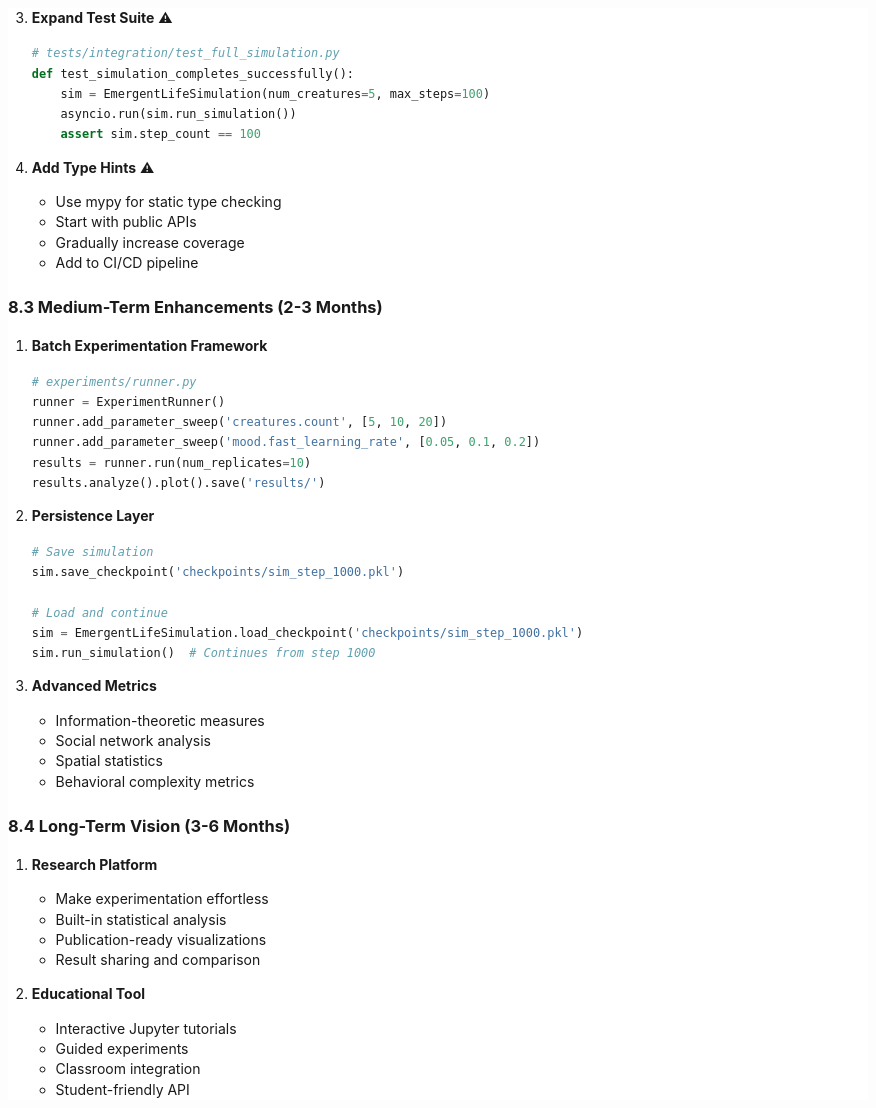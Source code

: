 3. **Expand Test Suite** ⚠️
   ```python
   # tests/integration/test_full_simulation.py
   def test_simulation_completes_successfully():
       sim = EmergentLifeSimulation(num_creatures=5, max_steps=100)
       asyncio.run(sim.run_simulation())
       assert sim.step_count == 100
   ```

4. **Add Type Hints** ⚠️
   - Use mypy for static type checking
   - Start with public APIs
   - Gradually increase coverage
   - Add to CI/CD pipeline

### 8.3 Medium-Term Enhancements (2-3 Months)

1. **Batch Experimentation Framework** 
   ```python
   # experiments/runner.py
   runner = ExperimentRunner()
   runner.add_parameter_sweep('creatures.count', [5, 10, 20])
   runner.add_parameter_sweep('mood.fast_learning_rate', [0.05, 0.1, 0.2])
   results = runner.run(num_replicates=10)
   results.analyze().plot().save('results/')
   ```

2. **Persistence Layer**
   ```python
   # Save simulation
   sim.save_checkpoint('checkpoints/sim_step_1000.pkl')
   
   # Load and continue
   sim = EmergentLifeSimulation.load_checkpoint('checkpoints/sim_step_1000.pkl')
   sim.run_simulation()  # Continues from step 1000
   ```

3. **Advanced Metrics**
   - Information-theoretic measures
   - Social network analysis
   - Spatial statistics
   - Behavioral complexity metrics

### 8.4 Long-Term Vision (3-6 Months)

1. **Research Platform**
   - Make experimentation effortless
   - Built-in statistical analysis
   - Publication-ready visualizations
   - Result sharing and comparison

2. **Educational Tool**
   - Interactive Jupyter tutorials
   - Guided experiments
   - Classroom integration
   - Student-friendly API
